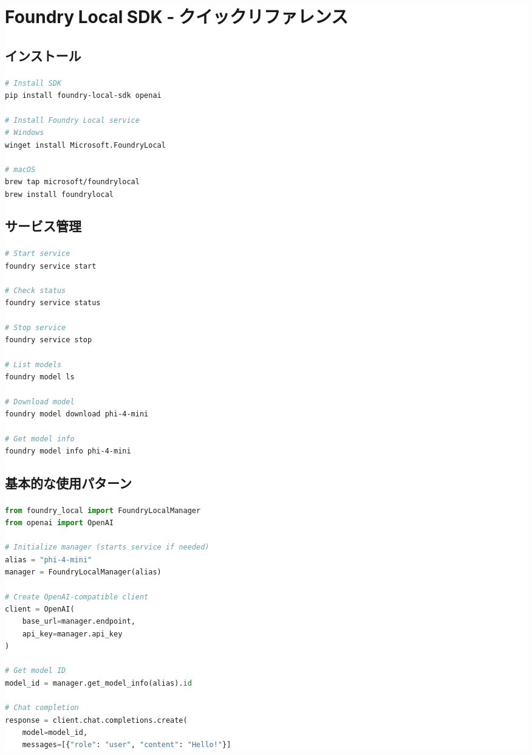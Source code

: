 
# Foundry Local SDK - クイックリファレンス

## インストール

```bash
# Install SDK
pip install foundry-local-sdk openai

# Install Foundry Local service
# Windows
winget install Microsoft.FoundryLocal

# macOS
brew tap microsoft/foundrylocal
brew install foundrylocal
```

## サービス管理

```bash
# Start service
foundry service start

# Check status
foundry service status

# Stop service
foundry service stop

# List models
foundry model ls

# Download model
foundry model download phi-4-mini

# Get model info
foundry model info phi-4-mini
```

## 基本的な使用パターン

```python
from foundry_local import FoundryLocalManager
from openai import OpenAI

# Initialize manager (starts service if needed)
alias = "phi-4-mini"
manager = FoundryLocalManager(alias)

# Create OpenAI-compatible client
client = OpenAI(
    base_url=manager.endpoint,
    api_key=manager.api_key
)

# Get model ID
model_id = manager.get_model_info(alias).id

# Chat completion
response = client.chat.completions.create(
    model=model_id,
    messages=[{"role": "user", "content": "Hello!"}]
```